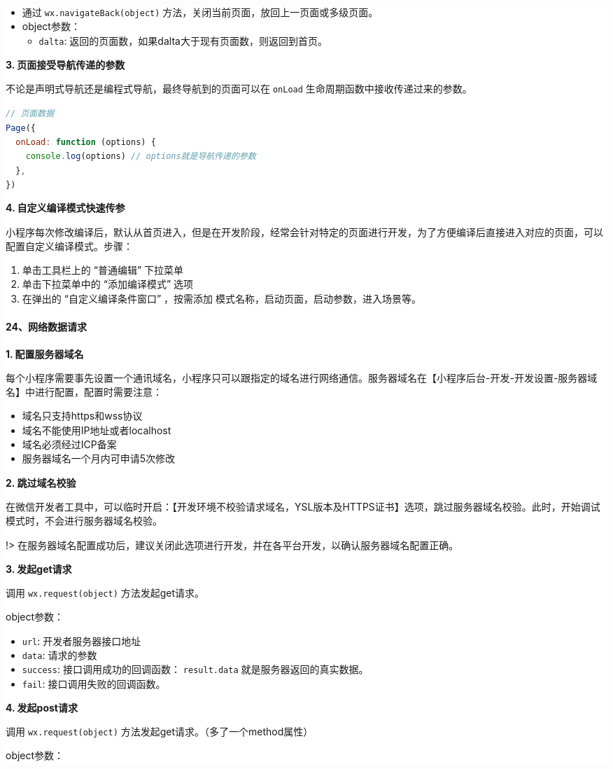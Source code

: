   + 通过 `wx.navigateBack(object)` 方法，关闭当前页面，放回上一页面或多级页面。
  + object参数：
    + `dalta`: 返回的页面数，如果dalta大于现有页面数，则返回到首页。

**3. 页面接受导航传递的参数**

不论是声明式导航还是编程式导航，最终导航到的页面可以在 `onLoad` 生命周期函数中接收传递过来的参数。

```javascript
// 页面数据
Page({
  onLoad: function (options) {
	console.log(options) // options就是导航传递的参数
  },
})
```

**4. 自定义编译模式快速传参**

小程序每次修改编译后，默认从首页进入，但是在开发阶段，经常会针对特定的页面进行开发，为了方便编译后直接进入对应的页面，可以配置自定义编译模式。步骤：

1. 单击工具栏上的 “普通编辑” 下拉菜单
2. 单击下拉菜单中的 “添加编译模式” 选项
3. 在弹出的 “自定义编译条件窗口” ，按需添加 模式名称，启动页面，启动参数，进入场景等。



#### 24、网络数据请求

**1. 配置服务器域名**

每个小程序需要事先设置一个通讯域名，小程序只可以跟指定的域名进行网络通信。服务器域名在【小程序后台-开发-开发设置-服务器域名】中进行配置，配置时需要注意：

+ 域名只支持https和wss协议
+ 域名不能使用IP地址或者localhost
+ 域名必须经过ICP备案
+ 服务器域名一个月内可申请5次修改

**2. 跳过域名校验**

在微信开发者工具中，可以临时开启：【开发环境不校验请求域名，YSL版本及HTTPS证书】选项，跳过服务器域名校验。此时，开始调试模式时，不会进行服务器域名校验。

!> 在服务器域名配置成功后，建议关闭此选项进行开发，并在各平台开发，以确认服务器域名配置正确。

**3. 发起get请求**

调用 `wx.request(object)` 方法发起get请求。

object参数：

+ `url`: 开发者服务器接口地址
+ `data`: 请求的参数
+ `success`: 接口调用成功的回调函数： `result.data` 就是服务器返回的真实数据。
+ `fail`: 接口调用失败的回调函数。

**4. 发起post请求**

调用 `wx.request(object)` 方法发起get请求。（多了一个method属性）

object参数：
